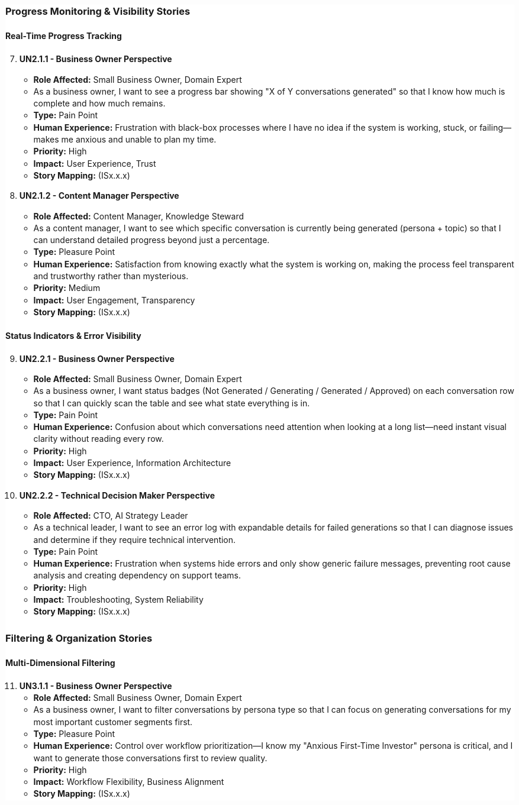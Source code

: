 ### Progress Monitoring & Visibility Stories

#### Real-Time Progress Tracking
7. **UN2.1.1 - Business Owner Perspective**
   - **Role Affected:** Small Business Owner, Domain Expert
   - As a business owner, I want to see a progress bar showing "X of Y conversations generated" so that I know how much is complete and how much remains.
   - **Type:** Pain Point
   - **Human Experience:** Frustration with black-box processes where I have no idea if the system is working, stuck, or failing—makes me anxious and unable to plan my time.
   - **Priority:** High
   - **Impact:** User Experience, Trust
   - **Story Mapping:** (ISx.x.x)

8. **UN2.1.2 - Content Manager Perspective**
   - **Role Affected:** Content Manager, Knowledge Steward
   - As a content manager, I want to see which specific conversation is currently being generated (persona + topic) so that I can understand detailed progress beyond just a percentage.
   - **Type:** Pleasure Point
   - **Human Experience:** Satisfaction from knowing exactly what the system is working on, making the process feel transparent and trustworthy rather than mysterious.
   - **Priority:** Medium
   - **Impact:** User Engagement, Transparency
   - **Story Mapping:** (ISx.x.x)

#### Status Indicators & Error Visibility
9. **UN2.2.1 - Business Owner Perspective**
   - **Role Affected:** Small Business Owner, Domain Expert
   - As a business owner, I want status badges (Not Generated / Generating / Generated / Approved) on each conversation row so that I can quickly scan the table and see what state everything is in.
   - **Type:** Pain Point
   - **Human Experience:** Confusion about which conversations need attention when looking at a long list—need instant visual clarity without reading every row.
   - **Priority:** High
   - **Impact:** User Experience, Information Architecture
   - **Story Mapping:** (ISx.x.x)

10. **UN2.2.2 - Technical Decision Maker Perspective**
    - **Role Affected:** CTO, AI Strategy Leader
    - As a technical leader, I want to see an error log with expandable details for failed generations so that I can diagnose issues and determine if they require technical intervention.
    - **Type:** Pain Point
    - **Human Experience:** Frustration when systems hide errors and only show generic failure messages, preventing root cause analysis and creating dependency on support teams.
    - **Priority:** High
    - **Impact:** Troubleshooting, System Reliability
    - **Story Mapping:** (ISx.x.x)

### Filtering & Organization Stories

#### Multi-Dimensional Filtering
11. **UN3.1.1 - Business Owner Perspective**
    - **Role Affected:** Small Business Owner, Domain Expert
    - As a business owner, I want to filter conversations by persona type so that I can focus on generating conversations for my most important customer segments first.
    - **Type:** Pleasure Point
    - **Human Experience:** Control over workflow prioritization—I know my "Anxious First-Time Investor" persona is critical, and I want to generate those conversations first to review quality.
    - **Priority:** High
    - **Impact:** Workflow Flexibility, Business Alignment
    - **Story Mapping:** (ISx.x.x)
